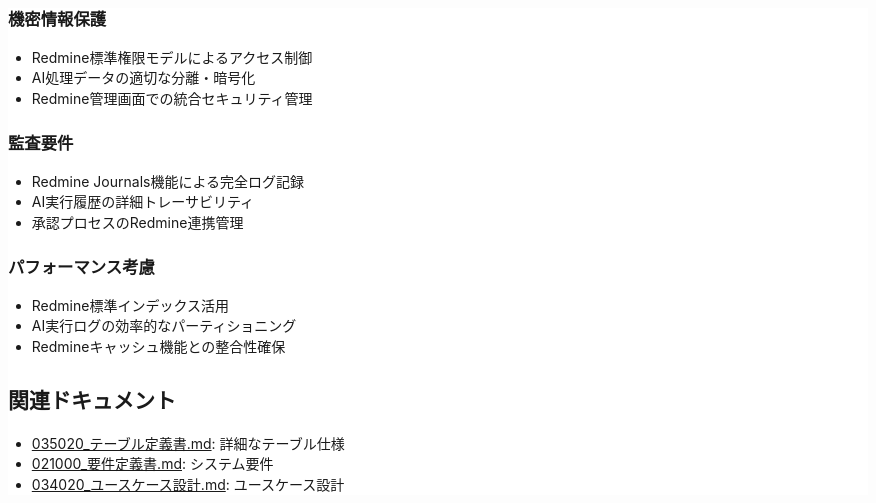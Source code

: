 ### 機密情報保護
- Redmine標準権限モデルによるアクセス制御
- AI処理データの適切な分離・暗号化
- Redmine管理画面での統合セキュリティ管理

### 監査要件
- Redmine Journals機能による完全ログ記録
- AI実行履歴の詳細トレーサビリティ
- 承認プロセスのRedmine連携管理

### パフォーマンス考慮
- Redmine標準インデックス活用
- AI実行ログの効率的なパーティショニング
- Redmineキャッシュ機能との整合性確保

## 関連ドキュメント

- [035020_テーブル定義書.md](./035020_テーブル定義書.md): 詳細なテーブル仕様
- [021000_要件定義書.md](../../020000_要件定義/021000_要件定義書.md): システム要件
- [034020_ユースケース設計.md](../034000_アプリケーション設計/034020_ユースケース設計.md): ユースケース設計